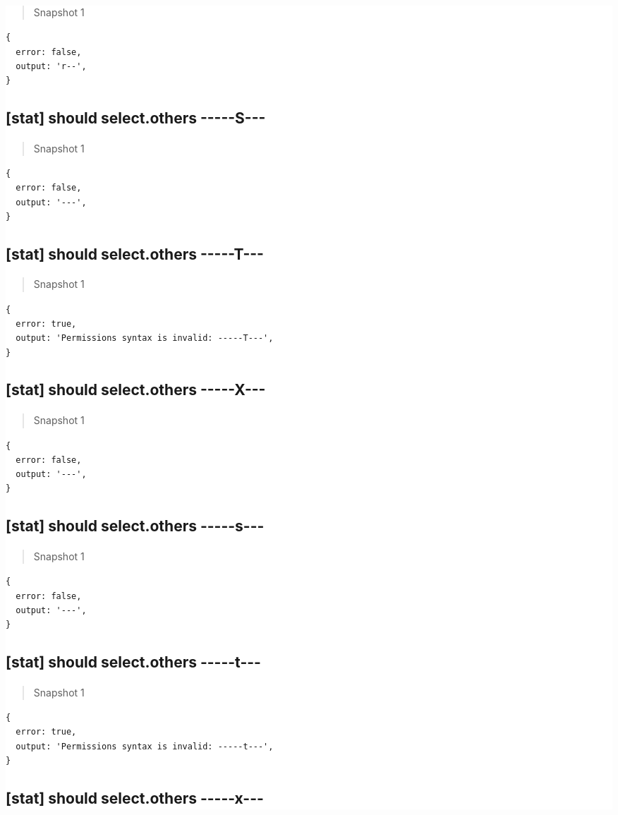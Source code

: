 > Snapshot 1

    {
      error: false,
      output: 'r--',
    }

## [stat] should select.others -----S---

> Snapshot 1

    {
      error: false,
      output: '---',
    }

## [stat] should select.others -----T---

> Snapshot 1

    {
      error: true,
      output: 'Permissions syntax is invalid: -----T---',
    }

## [stat] should select.others -----X---

> Snapshot 1

    {
      error: false,
      output: '---',
    }

## [stat] should select.others -----s---

> Snapshot 1

    {
      error: false,
      output: '---',
    }

## [stat] should select.others -----t---

> Snapshot 1

    {
      error: true,
      output: 'Permissions syntax is invalid: -----t---',
    }

## [stat] should select.others -----x---
